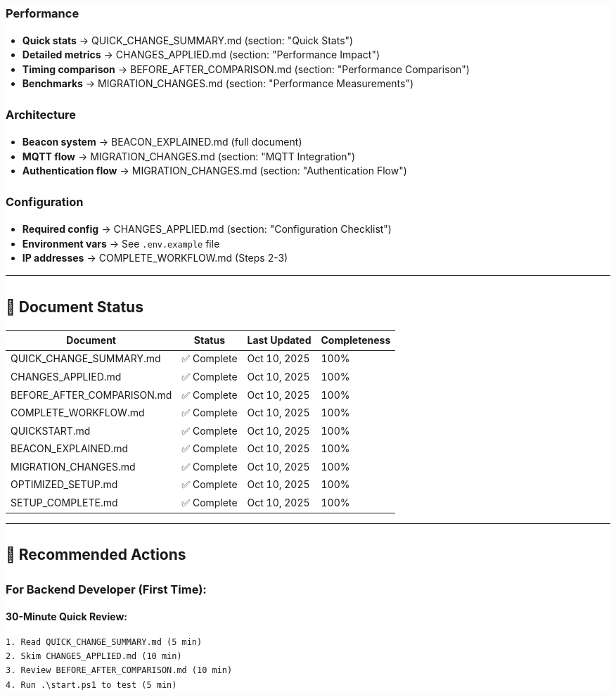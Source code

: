 ### Performance
- **Quick stats** → QUICK_CHANGE_SUMMARY.md (section: "Quick Stats")
- **Detailed metrics** → CHANGES_APPLIED.md (section: "Performance Impact")
- **Timing comparison** → BEFORE_AFTER_COMPARISON.md (section: "Performance Comparison")
- **Benchmarks** → MIGRATION_CHANGES.md (section: "Performance Measurements")

### Architecture
- **Beacon system** → BEACON_EXPLAINED.md (full document)
- **MQTT flow** → MIGRATION_CHANGES.md (section: "MQTT Integration")
- **Authentication flow** → MIGRATION_CHANGES.md (section: "Authentication Flow")

### Configuration
- **Required config** → CHANGES_APPLIED.md (section: "Configuration Checklist")
- **Environment vars** → See `.env.example` file
- **IP addresses** → COMPLETE_WORKFLOW.md (Steps 2-3)

---

## 📝 Document Status

| Document | Status | Last Updated | Completeness |
|----------|--------|--------------|--------------|
| QUICK_CHANGE_SUMMARY.md | ✅ Complete | Oct 10, 2025 | 100% |
| CHANGES_APPLIED.md | ✅ Complete | Oct 10, 2025 | 100% |
| BEFORE_AFTER_COMPARISON.md | ✅ Complete | Oct 10, 2025 | 100% |
| COMPLETE_WORKFLOW.md | ✅ Complete | Oct 10, 2025 | 100% |
| QUICKSTART.md | ✅ Complete | Oct 10, 2025 | 100% |
| BEACON_EXPLAINED.md | ✅ Complete | Oct 10, 2025 | 100% |
| MIGRATION_CHANGES.md | ✅ Complete | Oct 10, 2025 | 100% |
| OPTIMIZED_SETUP.md | ✅ Complete | Oct 10, 2025 | 100% |
| SETUP_COMPLETE.md | ✅ Complete | Oct 10, 2025 | 100% |

---

## 🚀 Recommended Actions

### For Backend Developer (First Time):

**30-Minute Quick Review:**
```
1. Read QUICK_CHANGE_SUMMARY.md (5 min)
2. Skim CHANGES_APPLIED.md (10 min)
3. Review BEFORE_AFTER_COMPARISON.md (10 min)
4. Run .\start.ps1 to test (5 min)
```
